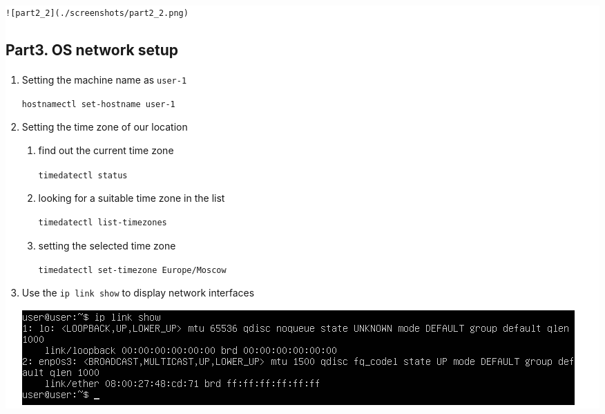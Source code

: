     ![part2_2](./screenshots/part2_2.png)

## Part3. OS network setup

1. Setting the machine name as `user-1`

    `hostnamectl set-hostname user-1`

2. Setting the time zone of our location

    1) find out the current time zone
   
        `timedatectl status`
   
    2) looking for a suitable time zone in the list
   
        `timedatectl list-timezones`
   
    3) setting the selected time zone
   
        `timedatectl set-timezone Europe/Moscow`

3. Use the `ip link show` to display network interfaces

    ![part3_1](./screenshots/part3_1.png)
